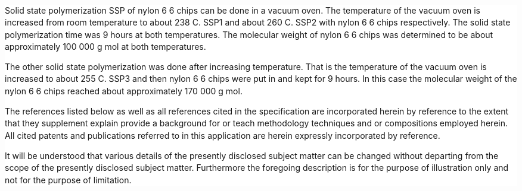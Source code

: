 Solid state polymerization SSP of nylon 6 6 chips can be done in a vacuum oven. The temperature of the vacuum oven is increased from room temperature to about 238 C. SSP1 and about 260 C. SSP2 with nylon 6 6 chips respectively. The solid state polymerization time was 9 hours at both temperatures. The molecular weight of nylon 6 6 chips was determined to be about approximately 100 000 g mol at both temperatures.

The other solid state polymerization was done after increasing temperature. That is the temperature of the vacuum oven is increased to about 255 C. SSP3 and then nylon 6 6 chips were put in and kept for 9 hours. In this case the molecular weight of the nylon 6 6 chips reached about approximately 170 000 g mol.

The references listed below as well as all references cited in the specification are incorporated herein by reference to the extent that they supplement explain provide a background for or teach methodology techniques and or compositions employed herein. All cited patents and publications referred to in this application are herein expressly incorporated by reference.

It will be understood that various details of the presently disclosed subject matter can be changed without departing from the scope of the presently disclosed subject matter. Furthermore the foregoing description is for the purpose of illustration only and not for the purpose of limitation.

